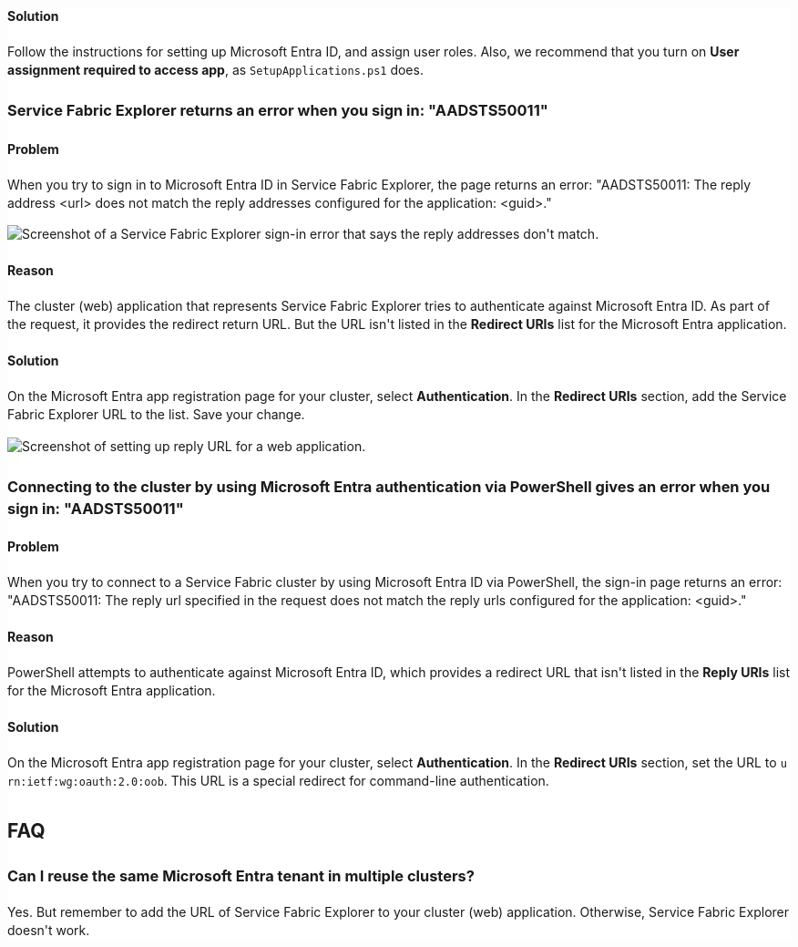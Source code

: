 #### Solution
Follow the instructions for setting up Microsoft Entra ID, and assign user roles. Also, we recommend that you turn on **User assignment required to access app**, as `SetupApplications.ps1` does.

### Service Fabric Explorer returns an error when you sign in: "AADSTS50011"
#### Problem
When you try to sign in to Microsoft Entra ID in Service Fabric Explorer, the page returns an error: "AADSTS50011: The reply address &lt;url&gt; does not match the reply addresses configured for the application: &lt;guid&gt;."

![Screenshot of a Service Fabric Explorer sign-in error that says the reply addresses don't match.][sfx-reply-address-not-match]

#### Reason
The cluster (web) application that represents Service Fabric Explorer tries to authenticate against Microsoft Entra ID. As part of the request, it provides the redirect return URL. But the URL isn't listed in the **Redirect URIs** list for the Microsoft Entra application.

#### Solution
On the Microsoft Entra app registration page for your cluster, select **Authentication**. In the **Redirect URIs** section, add the Service Fabric Explorer URL to the list. Save your change.

![Screenshot of setting up reply URL for a web application.][web-application-reply-url]

<a name='connecting-to-the-cluster-by-using-azure-ad-authentication-via-powershell-gives-an-error-when-you-sign-in-aadsts50011'></a>

### Connecting to the cluster by using Microsoft Entra authentication via PowerShell gives an error when you sign in: "AADSTS50011"
#### Problem
When you try to connect to a Service Fabric cluster by using Microsoft Entra ID via PowerShell, the sign-in page returns an error: "AADSTS50011: The reply url specified in the request does not match the reply urls configured for the application: &lt;guid&gt;."

#### Reason
PowerShell attempts to authenticate against Microsoft Entra ID, which provides a redirect URL that isn't listed in the **Reply URIs** list for the Microsoft Entra application.  

#### Solution
On the Microsoft Entra app registration page for your cluster, select **Authentication**. In the **Redirect URIs** section, set the URL to `urn:ietf:wg:oauth:2.0:oob`. This URL is a special redirect for command-line authentication.

## FAQ

<a name='can-i-reuse-the-same-azure-ad-tenant-in-multiple-clusters'></a>

### Can I reuse the same Microsoft Entra tenant in multiple clusters?
Yes. But remember to add the URL of Service Fabric Explorer to your cluster (web) application. Otherwise, Service Fabric Explorer doesn't work.


[azure-cli]: /cli/azure/get-started-with-azure-cli
[service-fabric-cluster-security]: service-fabric-cluster-security.md
[service-fabric-visualizing-your-cluster]: service-fabric-visualizing-your-cluster.md
[service-fabric-manage-application-in-visual-studio]: service-fabric-manage-application-in-visual-studio.md
[x509-certificates-and-service-fabric]: service-fabric-cluster-security.md#x509-certificates-and-service-fabric
[sfx-select-certificate-dialog]: ./media/service-fabric-cluster-creation-setup-aad/sfx-select-certificate-dialog.png
[sfx-reply-address-not-match]: ./media/service-fabric-cluster-creation-setup-aad/sfx-reply-address-not-match.png
[web-application-reply-url]: ./media/service-fabric-cluster-creation-setup-aad/web-application-reply-url.png